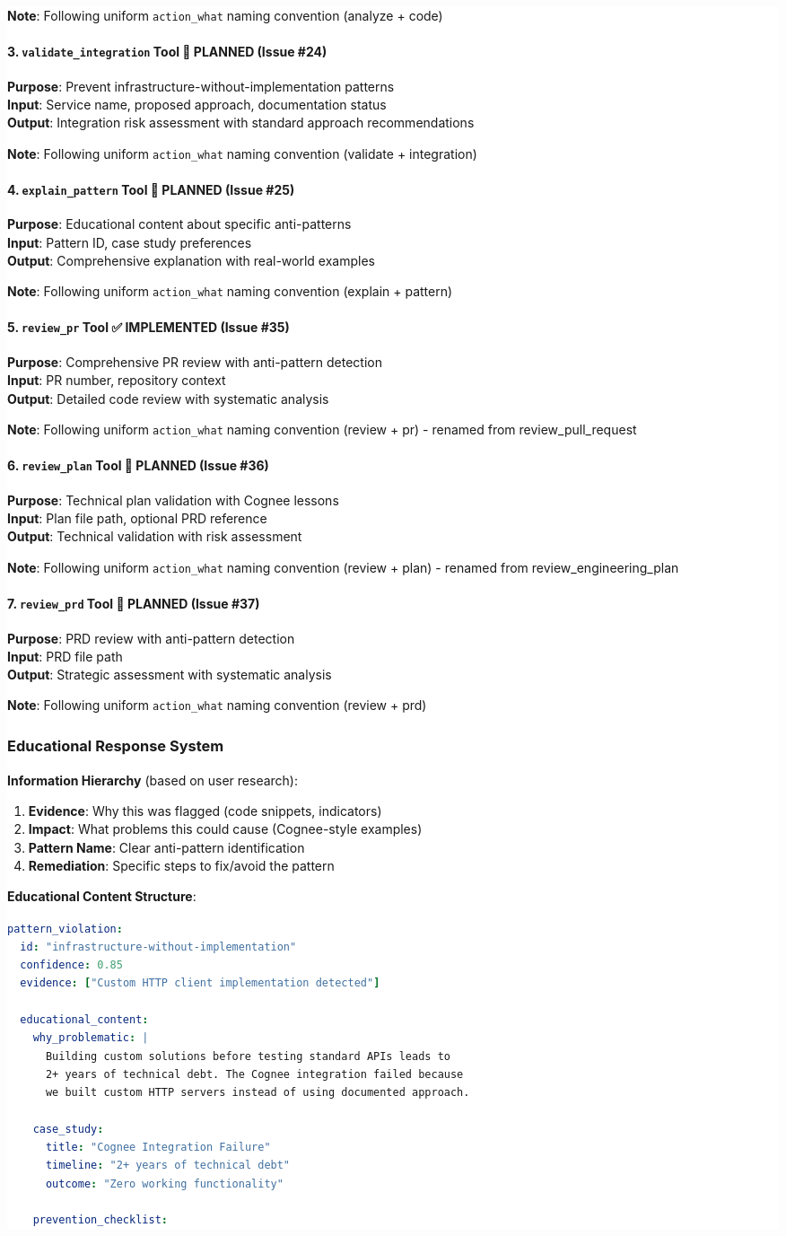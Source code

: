 **Note**: Following uniform `action_what` naming convention (analyze + code)

#### 3. `validate_integration` Tool 🔄 **PLANNED** (Issue #24)
**Purpose**: Prevent infrastructure-without-implementation patterns  
**Input**: Service name, proposed approach, documentation status  
**Output**: Integration risk assessment with standard approach recommendations

**Note**: Following uniform `action_what` naming convention (validate + integration)

#### 4. `explain_pattern` Tool 🔄 **PLANNED** (Issue #25)
**Purpose**: Educational content about specific anti-patterns  
**Input**: Pattern ID, case study preferences  
**Output**: Comprehensive explanation with real-world examples

**Note**: Following uniform `action_what` naming convention (explain + pattern)

#### 5. `review_pr` Tool ✅ **IMPLEMENTED** (Issue #35)
**Purpose**: Comprehensive PR review with anti-pattern detection  
**Input**: PR number, repository context  
**Output**: Detailed code review with systematic analysis

**Note**: Following uniform `action_what` naming convention (review + pr) - renamed from review_pull_request

#### 6. `review_plan` Tool 🔄 **PLANNED** (Issue #36)  
**Purpose**: Technical plan validation with Cognee lessons  
**Input**: Plan file path, optional PRD reference  
**Output**: Technical validation with risk assessment

**Note**: Following uniform `action_what` naming convention (review + plan) - renamed from review_engineering_plan

#### 7. `review_prd` Tool 🔄 **PLANNED** (Issue #37)
**Purpose**: PRD review with anti-pattern detection  
**Input**: PRD file path  
**Output**: Strategic assessment with systematic analysis

**Note**: Following uniform `action_what` naming convention (review + prd)

### Educational Response System

**Information Hierarchy** (based on user research):
1. **Evidence**: Why this was flagged (code snippets, indicators)
2. **Impact**: What problems this could cause (Cognee-style examples)  
3. **Pattern Name**: Clear anti-pattern identification
4. **Remediation**: Specific steps to fix/avoid the pattern

**Educational Content Structure**:
```yaml
pattern_violation:
  id: "infrastructure-without-implementation"
  confidence: 0.85
  evidence: ["Custom HTTP client implementation detected"]
  
  educational_content:
    why_problematic: |
      Building custom solutions before testing standard APIs leads to
      2+ years of technical debt. The Cognee integration failed because
      we built custom HTTP servers instead of using documented approach.
    
    case_study:
      title: "Cognee Integration Failure"
      timeline: "2+ years of technical debt"  
      outcome: "Zero working functionality"
    
    prevention_checklist:
```